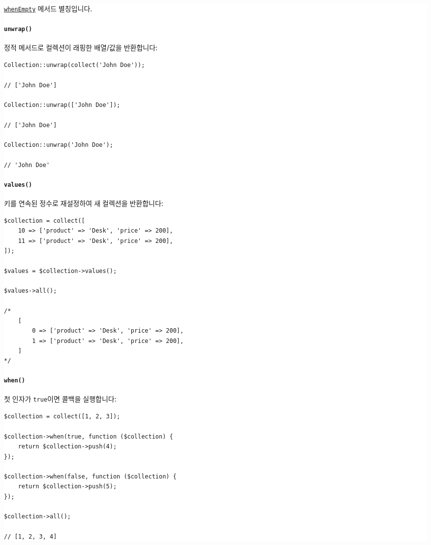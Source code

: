 [`whenEmpty`](#method-whenempty) 메서드 별칭입니다.

<a name="method-unwrap"></a>
#### `unwrap()`

정적 메서드로 컬렉션이 래핑한 배열/값을 반환합니다:

```
Collection::unwrap(collect('John Doe'));

// ['John Doe']

Collection::unwrap(['John Doe']);

// ['John Doe']

Collection::unwrap('John Doe');

// 'John Doe'
```

<a name="method-values"></a>
#### `values()`

키를 연속된 정수로 재설정하여 새 컬렉션을 반환합니다:

```
$collection = collect([
    10 => ['product' => 'Desk', 'price' => 200],
    11 => ['product' => 'Desk', 'price' => 200],
]);

$values = $collection->values();

$values->all();

/*
    [
        0 => ['product' => 'Desk', 'price' => 200],
        1 => ['product' => 'Desk', 'price' => 200],
    ]
*/
```

<a name="method-when"></a>
#### `when()`

첫 인자가 `true`이면 콜백을 실행합니다:

```
$collection = collect([1, 2, 3]);

$collection->when(true, function ($collection) {
    return $collection->push(4);
});

$collection->when(false, function ($collection) {
    return $collection->push(5);
});

$collection->all();

// [1, 2, 3, 4]
```
